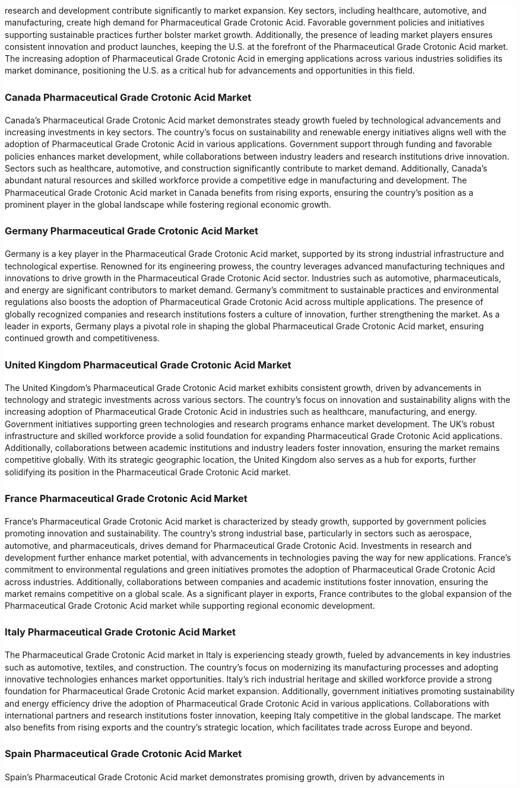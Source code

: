 research and development contribute significantly to market expansion. Key sectors, including healthcare, automotive, and manufacturing, create high demand for Pharmaceutical Grade Crotonic Acid. Favorable government policies and initiatives supporting sustainable practices further bolster market growth. Additionally, the presence of leading market players ensures consistent innovation and product launches, keeping the U.S. at the forefront of the Pharmaceutical Grade Crotonic Acid market. The increasing adoption of Pharmaceutical Grade Crotonic Acid in emerging applications across various industries solidifies its market dominance, positioning the U.S. as a critical hub for advancements and opportunities in this field.</p><h3>Canada Pharmaceutical Grade Crotonic Acid Market</h3><p>Canada&rsquo;s Pharmaceutical Grade Crotonic Acid market demonstrates steady growth fueled by technological advancements and increasing investments in key sectors. The country&rsquo;s focus on sustainability and renewable energy initiatives aligns well with the adoption of Pharmaceutical Grade Crotonic Acid in various applications. Government support through funding and favorable policies enhances market development, while collaborations between industry leaders and research institutions drive innovation. Sectors such as healthcare, automotive, and construction significantly contribute to market demand. Additionally, Canada&rsquo;s abundant natural resources and skilled workforce provide a competitive edge in manufacturing and development. The Pharmaceutical Grade Crotonic Acid market in Canada benefits from rising exports, ensuring the country&rsquo;s position as a prominent player in the global landscape while fostering regional economic growth.</p><h3>Germany Pharmaceutical Grade Crotonic Acid Market</h3><p>Germany is a key player in the Pharmaceutical Grade Crotonic Acid market, supported by its strong industrial infrastructure and technological expertise. Renowned for its engineering prowess, the country leverages advanced manufacturing techniques and innovations to drive growth in the Pharmaceutical Grade Crotonic Acid sector. Industries such as automotive, pharmaceuticals, and energy are significant contributors to market demand. Germany&rsquo;s commitment to sustainable practices and environmental regulations also boosts the adoption of Pharmaceutical Grade Crotonic Acid across multiple applications. The presence of globally recognized companies and research institutions fosters a culture of innovation, further strengthening the market. As a leader in exports, Germany plays a pivotal role in shaping the global Pharmaceutical Grade Crotonic Acid market, ensuring continued growth and competitiveness.</p><h3>United Kingdom Pharmaceutical Grade Crotonic Acid Market</h3><p>The United Kingdom&rsquo;s Pharmaceutical Grade Crotonic Acid market exhibits consistent growth, driven by advancements in technology and strategic investments across various sectors. The country&rsquo;s focus on innovation and sustainability aligns with the increasing adoption of Pharmaceutical Grade Crotonic Acid in industries such as healthcare, manufacturing, and energy. Government initiatives supporting green technologies and research programs enhance market development. The UK&rsquo;s robust infrastructure and skilled workforce provide a solid foundation for expanding Pharmaceutical Grade Crotonic Acid applications. Additionally, collaborations between academic institutions and industry leaders foster innovation, ensuring the market remains competitive globally. With its strategic geographic location, the United Kingdom also serves as a hub for exports, further solidifying its position in the Pharmaceutical Grade Crotonic Acid market.</p><h3>France Pharmaceutical Grade Crotonic Acid Market</h3><p>France&rsquo;s Pharmaceutical Grade Crotonic Acid market is characterized by steady growth, supported by government policies promoting innovation and sustainability. The country&rsquo;s strong industrial base, particularly in sectors such as aerospace, automotive, and pharmaceuticals, drives demand for Pharmaceutical Grade Crotonic Acid. Investments in research and development further enhance market potential, with advancements in technologies paving the way for new applications. France&rsquo;s commitment to environmental regulations and green initiatives promotes the adoption of Pharmaceutical Grade Crotonic Acid across industries. Additionally, collaborations between companies and academic institutions foster innovation, ensuring the market remains competitive on a global scale. As a significant player in exports, France contributes to the global expansion of the Pharmaceutical Grade Crotonic Acid market while supporting regional economic development.</p><h3>Italy Pharmaceutical Grade Crotonic Acid Market</h3><p>The Pharmaceutical Grade Crotonic Acid market in Italy is experiencing steady growth, fueled by advancements in key industries such as automotive, textiles, and construction. The country&rsquo;s focus on modernizing its manufacturing processes and adopting innovative technologies enhances market opportunities. Italy&rsquo;s rich industrial heritage and skilled workforce provide a strong foundation for Pharmaceutical Grade Crotonic Acid market expansion. Additionally, government initiatives promoting sustainability and energy efficiency drive the adoption of Pharmaceutical Grade Crotonic Acid in various applications. Collaborations with international partners and research institutions foster innovation, keeping Italy competitive in the global landscape. The market also benefits from rising exports and the country&rsquo;s strategic location, which facilitates trade across Europe and beyond.</p><h3>Spain Pharmaceutical Grade Crotonic Acid Market</h3><p>Spain&rsquo;s Pharmaceutical Grade Crotonic Acid market demonstrates promising growth, driven by advancements in